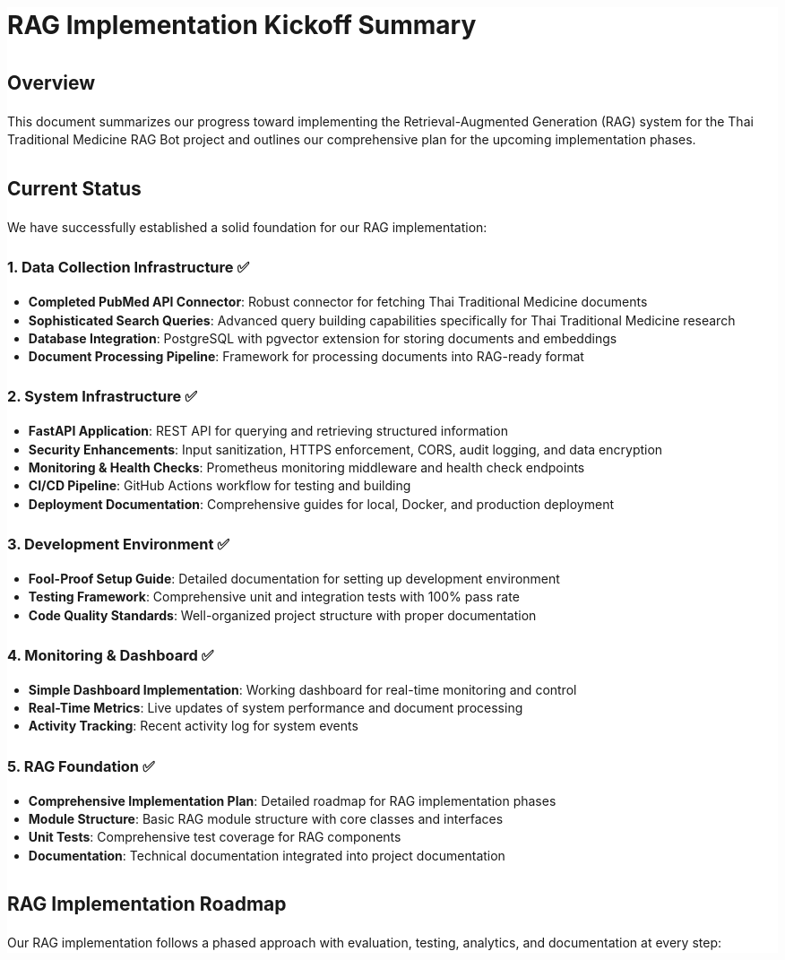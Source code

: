 # RAG Implementation Kickoff Summary

## Overview

This document summarizes our progress toward implementing the Retrieval-Augmented Generation (RAG) system for the Thai Traditional Medicine RAG Bot project and outlines our comprehensive plan for the upcoming implementation phases.

## Current Status

We have successfully established a solid foundation for our RAG implementation:

### 1. Data Collection Infrastructure ✅
- **Completed PubMed API Connector**: Robust connector for fetching Thai Traditional Medicine documents
- **Sophisticated Search Queries**: Advanced query building capabilities specifically for Thai Traditional Medicine research
- **Database Integration**: PostgreSQL with pgvector extension for storing documents and embeddings
- **Document Processing Pipeline**: Framework for processing documents into RAG-ready format

### 2. System Infrastructure ✅
- **FastAPI Application**: REST API for querying and retrieving structured information
- **Security Enhancements**: Input sanitization, HTTPS enforcement, CORS, audit logging, and data encryption
- **Monitoring & Health Checks**: Prometheus monitoring middleware and health check endpoints
- **CI/CD Pipeline**: GitHub Actions workflow for testing and building
- **Deployment Documentation**: Comprehensive guides for local, Docker, and production deployment

### 3. Development Environment ✅
- **Fool-Proof Setup Guide**: Detailed documentation for setting up development environment
- **Testing Framework**: Comprehensive unit and integration tests with 100% pass rate
- **Code Quality Standards**: Well-organized project structure with proper documentation

### 4. Monitoring & Dashboard ✅
- **Simple Dashboard Implementation**: Working dashboard for real-time monitoring and control
- **Real-Time Metrics**: Live updates of system performance and document processing
- **Activity Tracking**: Recent activity log for system events

### 5. RAG Foundation ✅
- **Comprehensive Implementation Plan**: Detailed roadmap for RAG implementation phases
- **Module Structure**: Basic RAG module structure with core classes and interfaces
- **Unit Tests**: Comprehensive test coverage for RAG components
- **Documentation**: Technical documentation integrated into project documentation

## RAG Implementation Roadmap

Our RAG implementation follows a phased approach with evaluation, testing, analytics, and documentation at every step:
